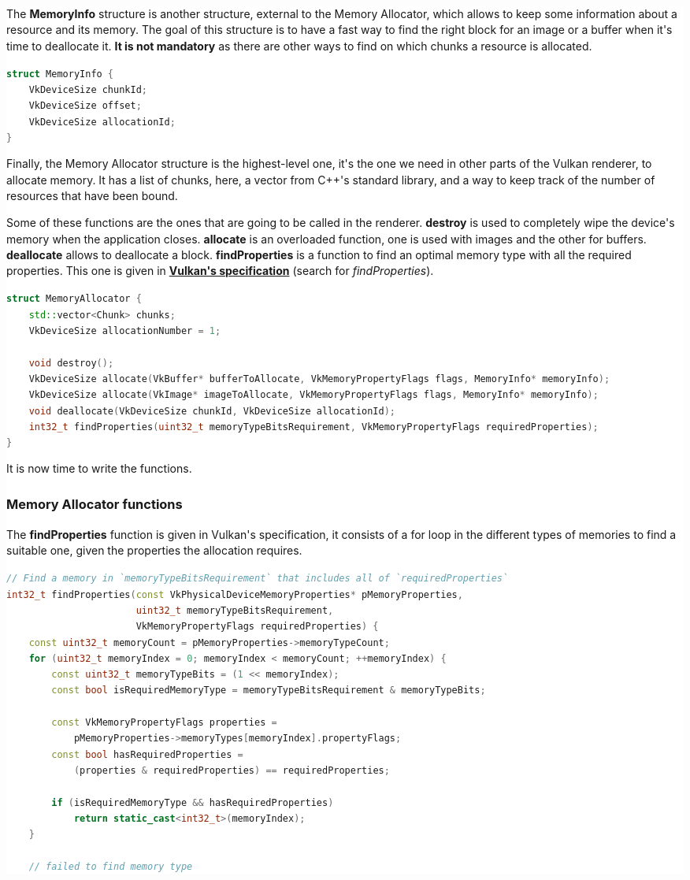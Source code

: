 The **MemoryInfo** structure is another structure, external to the Memory Allocator, which allows to keep some information about a resource and its memory.
The goal of this structure is to have a fast way to find the right block for an image or a buffer when it's time to deallocate it. **It is not mandatory** as there are other ways to find on which chunks a resource is allocated.
```CPP
struct MemoryInfo {
	VkDeviceSize chunkId;
	VkDeviceSize offset;
	VkDeviceSize allocationId;
}
```

Finally, the Memory Allocator structure is the highest-level one, it's the one we need in other parts of the Vulkan renderer, to allocate memory.
It has a list of chunks, here, a vector from C++'s standard library, and a way to keep track of the number of resources that have been bound.

Some of these functions are the ones that are going to be called in the renderer. **destroy** is used to completely wipe the device's memory when the application closes.
**allocate** is an overloaded function, one is used with images and the other for buffers.
**deallocate** allows to deallocate a block.
**findProperties** is a function to find an optimal memory type with all the required properties. This one is given in **[Vulkan's specification](https://www.khronos.org/registry/vulkan/specs/1.2-extensions/html/vkspec.html)** (search for *findProperties*).
```CPP
struct MemoryAllocator {
	std::vector<Chunk> chunks;
	VkDeviceSize allocationNumber = 1;

	void destroy();
	VkDeviceSize allocate(VkBuffer* bufferToAllocate, VkMemoryPropertyFlags flags, MemoryInfo* memoryInfo);
	VkDeviceSize allocate(VkImage* imageToAllocate, VkMemoryPropertyFlags flags, MemoryInfo* memoryInfo);
	void deallocate(VkDeviceSize chunkId, VkDeviceSize allocationId);
	int32_t findProperties(uint32_t memoryTypeBitsRequirement, VkMemoryPropertyFlags requiredProperties);
}
```

It is now time to write the functions.

### Memory Allocator functions
The **findProperties** function is given in Vulkan's specification, it consists of a for loop in the different types of memories to find a suitable one, given the properties the allocation requires. 
```CPP
// Find a memory in `memoryTypeBitsRequirement` that includes all of `requiredProperties`
int32_t findProperties(const VkPhysicalDeviceMemoryProperties* pMemoryProperties,
                       uint32_t memoryTypeBitsRequirement,
                       VkMemoryPropertyFlags requiredProperties) {
    const uint32_t memoryCount = pMemoryProperties->memoryTypeCount;
    for (uint32_t memoryIndex = 0; memoryIndex < memoryCount; ++memoryIndex) {
        const uint32_t memoryTypeBits = (1 << memoryIndex);
        const bool isRequiredMemoryType = memoryTypeBitsRequirement & memoryTypeBits;

        const VkMemoryPropertyFlags properties =
            pMemoryProperties->memoryTypes[memoryIndex].propertyFlags;
        const bool hasRequiredProperties =
            (properties & requiredProperties) == requiredProperties;

        if (isRequiredMemoryType && hasRequiredProperties)
            return static_cast<int32_t>(memoryIndex);
    }

    // failed to find memory type
```